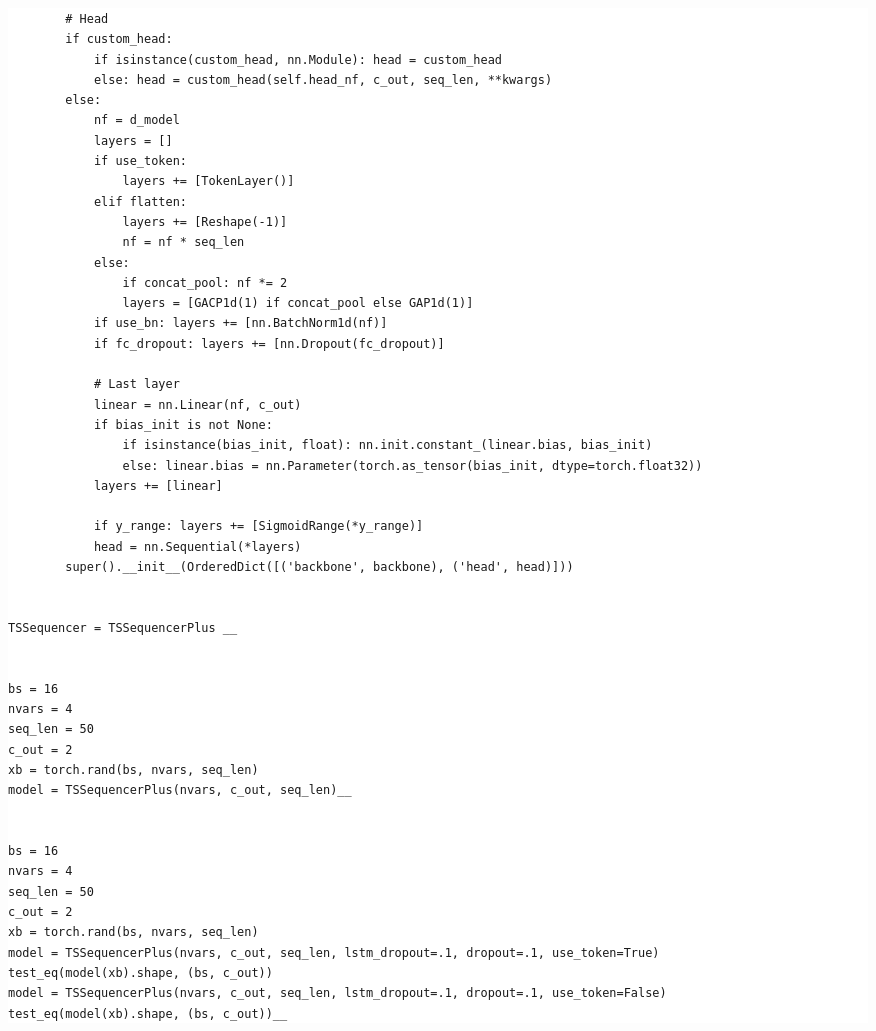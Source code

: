             # Head
            if custom_head:
                if isinstance(custom_head, nn.Module): head = custom_head
                else: head = custom_head(self.head_nf, c_out, seq_len, **kwargs)
            else:
                nf = d_model
                layers = []
                if use_token:
                    layers += [TokenLayer()]
                elif flatten:
                    layers += [Reshape(-1)]
                    nf = nf * seq_len
                else:
                    if concat_pool: nf *= 2
                    layers = [GACP1d(1) if concat_pool else GAP1d(1)]
                if use_bn: layers += [nn.BatchNorm1d(nf)]
                if fc_dropout: layers += [nn.Dropout(fc_dropout)]
    
                # Last layer
                linear = nn.Linear(nf, c_out)
                if bias_init is not None:
                    if isinstance(bias_init, float): nn.init.constant_(linear.bias, bias_init)
                    else: linear.bias = nn.Parameter(torch.as_tensor(bias_init, dtype=torch.float32))
                layers += [linear]
    
                if y_range: layers += [SigmoidRange(*y_range)]
                head = nn.Sequential(*layers)
            super().__init__(OrderedDict([('backbone', backbone), ('head', head)]))
    
    
    TSSequencer = TSSequencerPlus __
    
    
    bs = 16
    nvars = 4
    seq_len = 50
    c_out = 2
    xb = torch.rand(bs, nvars, seq_len)
    model = TSSequencerPlus(nvars, c_out, seq_len)__
    
    
    bs = 16
    nvars = 4
    seq_len = 50
    c_out = 2
    xb = torch.rand(bs, nvars, seq_len)
    model = TSSequencerPlus(nvars, c_out, seq_len, lstm_dropout=.1, dropout=.1, use_token=True)
    test_eq(model(xb).shape, (bs, c_out))
    model = TSSequencerPlus(nvars, c_out, seq_len, lstm_dropout=.1, dropout=.1, use_token=False)
    test_eq(model(xb).shape, (bs, c_out))__
    
    